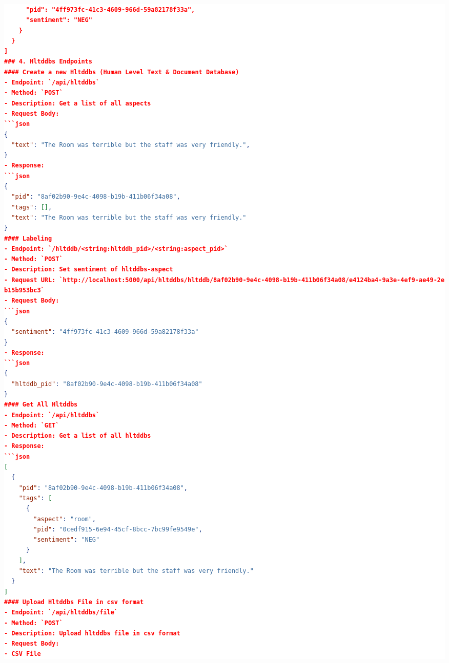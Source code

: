   ```json
        "pid": "4ff973fc-41c3-4609-966d-59a82178f33a",
        "sentiment": "NEG"
      }
    }
  ]
### 4. Hltddbs Endpoints
#### Create a new Hltddbs (Human Level Text & Document Database)
- Endpoint: `/api/hltddbs`
- Method: `POST`
- Description: Get a list of all aspects
- Request Body:
  ```json
  {
    "text": "The Room was terrible but the staff was very friendly.",
  }
- Response:
  ```json
  {
    "pid": "8af02b90-9e4c-4098-b19b-411b06f34a08",
    "tags": [],
    "text": "The Room was terrible but the staff was very friendly."
  }
#### Labeling
- Endpoint: `/hltddb/<string:hltddb_pid>/<string:aspect_pid>`
- Method: `POST`
- Description: Set sentiment of hltddbs-aspect
- Request URL: `http://localhost:5000/api/hltddbs/hltddb/8af02b90-9e4c-4098-b19b-411b06f34a08/e4124ba4-9a3e-4ef9-ae49-2eb15b953bc3`
- Request Body:
  ```json
  {
    "sentiment": "4ff973fc-41c3-4609-966d-59a82178f33a"
  }
- Response:
  ```json
  {
    "hltddb_pid": "8af02b90-9e4c-4098-b19b-411b06f34a08"
  }
#### Get All Hltddbs
- Endpoint: `/api/hltddbs`
- Method: `GET`
- Description: Get a list of all hltddbs
- Response:
  ```json
  [
    {
      "pid": "8af02b90-9e4c-4098-b19b-411b06f34a08",
      "tags": [
        {
          "aspect": "room",
          "pid": "0cedf915-6e94-45cf-8bcc-7bc99fe9549e",
          "sentiment": "NEG"
        }
      ],
      "text": "The Room was terrible but the staff was very friendly."
    }
  ]
#### Upload Hltddbs File in csv format
- Endpoint: `/api/hltddbs/file`
- Method: `POST`
- Description: Upload hltddbs file in csv format
- Request Body:
  - CSV File

  ```